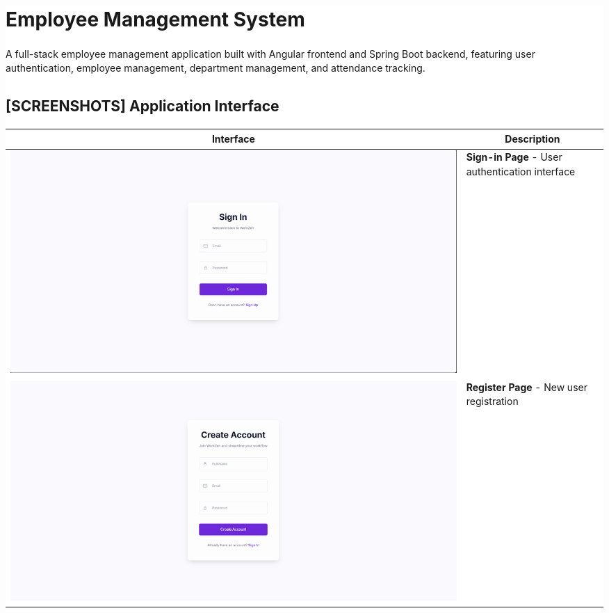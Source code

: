 # Employee Management System

A full-stack employee management application built with Angular frontend and Spring Boot backend, featuring user authentication, employee management, department management, and attendance tracking.

## [SCREENSHOTS] Application Interface

| Interface | Description |
|-----------|-------------|
| ![Sign-in](Screenshot/Sign-in_page.png) | **Sign-in Page** - User authentication interface |
| ![Register](Screenshot/Register_page.png) | **Register Page** - New user registration |